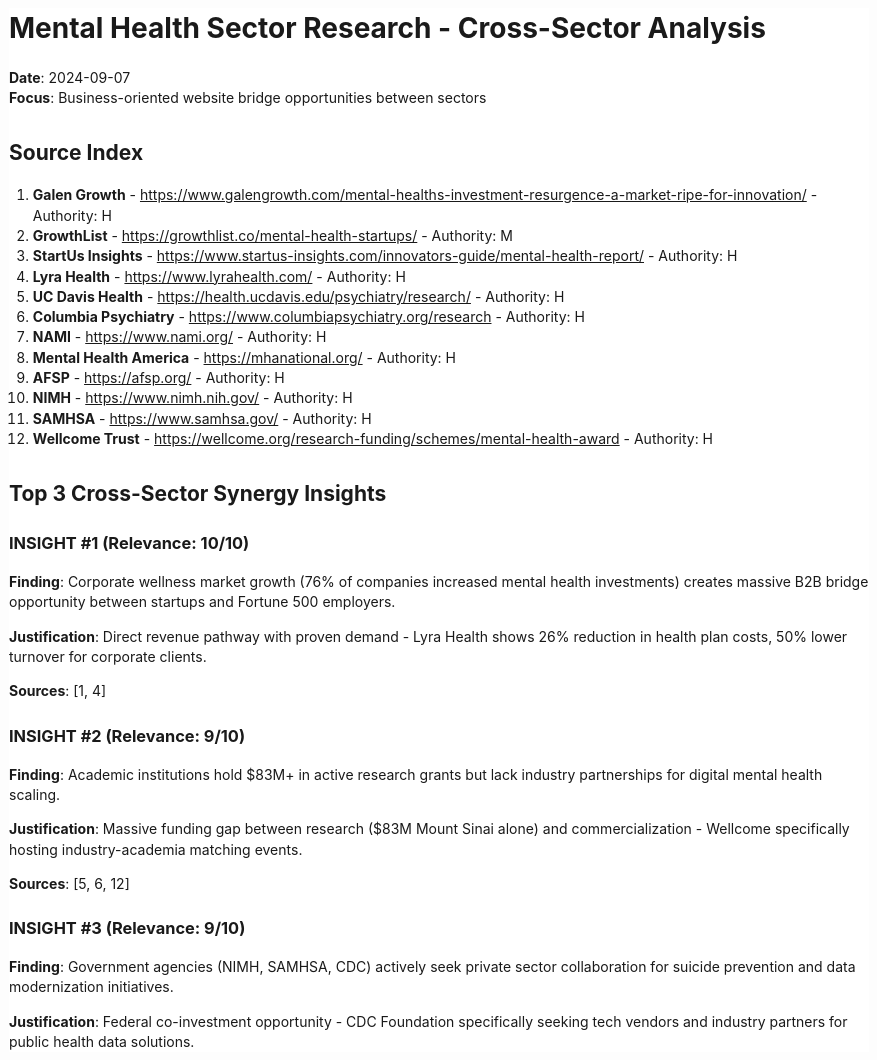 # Mental Health Sector Research - Cross-Sector Analysis

**Date**: 2024-09-07  
**Focus**: Business-oriented website bridge opportunities between sectors

## Source Index

1. **Galen Growth** - <https://www.galengrowth.com/mental-healths-investment-resurgence-a-market-ripe-for-innovation/> - Authority: H
2. **GrowthList** - <https://growthlist.co/mental-health-startups/> - Authority: M
3. **StartUs Insights** - <https://www.startus-insights.com/innovators-guide/mental-health-report/> - Authority: H
4. **Lyra Health** - <https://www.lyrahealth.com/> - Authority: H
5. **UC Davis Health** - <https://health.ucdavis.edu/psychiatry/research/> - Authority: H
6. **Columbia Psychiatry** - <https://www.columbiapsychiatry.org/research> - Authority: H
7. **NAMI** - <https://www.nami.org/> - Authority: H
8. **Mental Health America** - <https://mhanational.org/> - Authority: H
9. **AFSP** - <https://afsp.org/> - Authority: H
10. **NIMH** - <https://www.nimh.nih.gov/> - Authority: H
11. **SAMHSA** - <https://www.samhsa.gov/> - Authority: H
12. **Wellcome Trust** - <https://wellcome.org/research-funding/schemes/mental-health-award> - Authority: H

## Top 3 Cross-Sector Synergy Insights

### INSIGHT #1 (Relevance: 10/10)

**Finding**: Corporate wellness market growth (76% of companies increased mental health investments) creates massive B2B bridge opportunity between startups and Fortune 500 employers.

**Justification**: Direct revenue pathway with proven demand - Lyra Health shows 26% reduction in health plan costs, 50% lower turnover for corporate clients.

**Sources**: [1, 4]

### INSIGHT #2 (Relevance: 9/10)

**Finding**: Academic institutions hold $83M+ in active research grants but lack industry partnerships for digital mental health scaling.

**Justification**: Massive funding gap between research ($83M Mount Sinai alone) and commercialization - Wellcome specifically hosting industry-academia matching events.

**Sources**: [5, 6, 12]

### INSIGHT #3 (Relevance: 9/10)

**Finding**: Government agencies (NIMH, SAMHSA, CDC) actively seek private sector collaboration for suicide prevention and data modernization initiatives.

**Justification**: Federal co-investment opportunity - CDC Foundation specifically seeking tech vendors and industry partners for public health data solutions.
